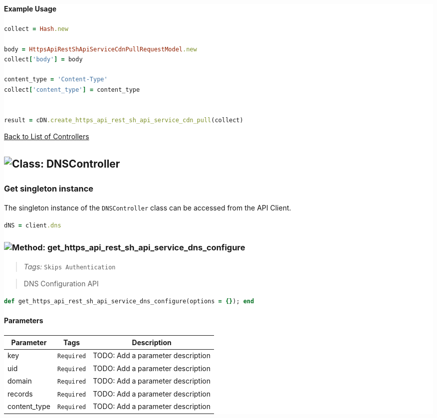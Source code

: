 
#### Example Usage

```ruby
collect = Hash.new

body = HttpsApiRestShApiServiceCdnPullRequestModel.new
collect['body'] = body

content_type = 'Content-Type'
collect['content_type'] = content_type


result = cDN.create_https_api_rest_sh_api_service_cdn_pull(collect)

```


[Back to List of Controllers](#list_of_controllers)

## <a name="dns_controller"></a>![Class: ](https://apidocs.io/img/class.png ".DNSController") DNSController

### Get singleton instance

The singleton instance of the ``` DNSController ``` class can be accessed from the API Client.

```ruby
dNS = client.dns
```

### <a name="get_https_api_rest_sh_api_service_dns_configure"></a>![Method: ](https://apidocs.io/img/method.png ".DNSController.get_https_api_rest_sh_api_service_dns_configure") get_https_api_rest_sh_api_service_dns_configure

> *Tags:*  ``` Skips Authentication ``` 

> DNS Configuration API


```ruby
def get_https_api_rest_sh_api_service_dns_configure(options = {}); end
```

#### Parameters

| Parameter | Tags | Description |
|-----------|------|-------------|
| key |  ``` Required ```  | TODO: Add a parameter description |
| uid |  ``` Required ```  | TODO: Add a parameter description |
| domain |  ``` Required ```  | TODO: Add a parameter description |
| records |  ``` Required ```  | TODO: Add a parameter description |
| content_type |  ``` Required ```  | TODO: Add a parameter description |
